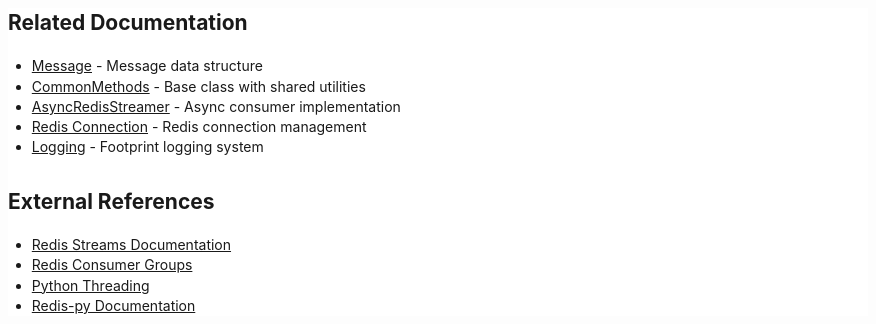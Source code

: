 ## Related Documentation

- [Message](message.md) - Message data structure
- [CommonMethods](common.md) - Base class with shared utilities
- [AsyncRedisStreamer](asynchronize.md) - Async consumer implementation
- [Redis Connection](../redis/connection.md) - Redis connection management
- [Logging](../log/footprint.md) - Footprint logging system

## External References

- [Redis Streams Documentation](https://redis.io/docs/data-types/streams/)
- [Redis Consumer Groups](https://redis.io/docs/data-types/streams/#consumer-groups)
- [Python Threading](https://docs.python.org/3/library/threading.html)
- [Redis-py Documentation](https://redis-py.readthedocs.io/)
